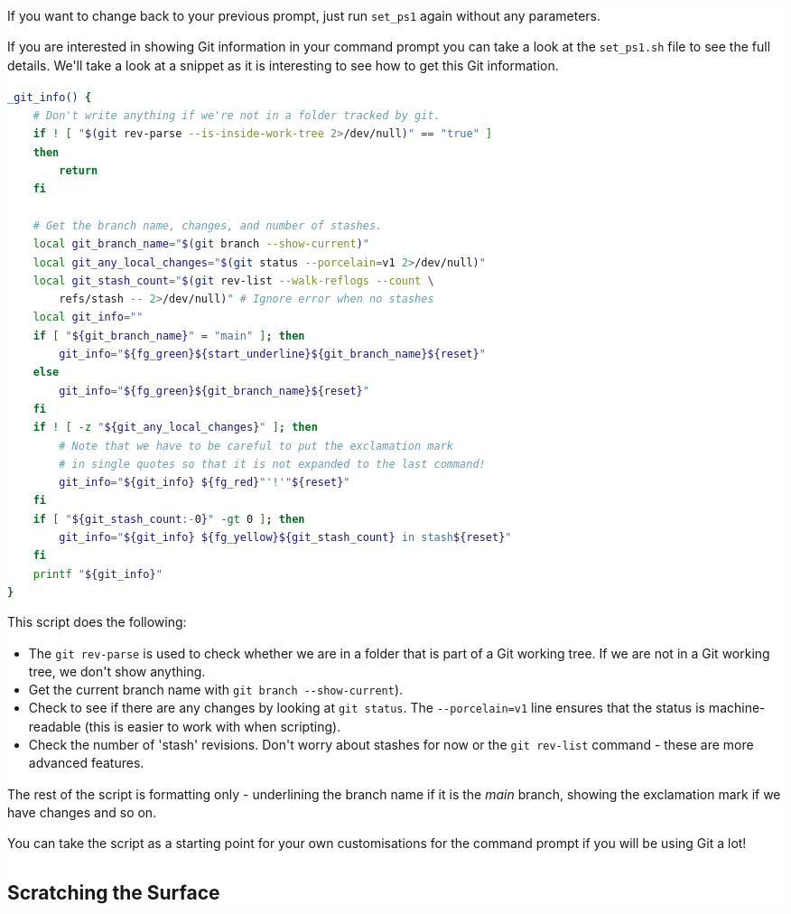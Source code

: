 If you want to change back to your previous prompt, just run `set_ps1` again without any parameters.

If you are interested in showing Git information in your command prompt you can take a look at the `set_ps1.sh` file to see the full details. We'll take a look at a snippet as it is interesting to see how to get this Git information.

```bash
_git_info() {
    # Don't write anything if we're not in a folder tracked by git.
    if ! [ "$(git rev-parse --is-inside-work-tree 2>/dev/null)" == "true" ]
    then
        return
    fi

    # Get the branch name, changes, and number of stashes.
    local git_branch_name="$(git branch --show-current)"
    local git_any_local_changes="$(git status --porcelain=v1 2>/dev/null)"
    local git_stash_count="$(git rev-list --walk-reflogs --count \
        refs/stash -- 2>/dev/null)" # Ignore error when no stashes
    local git_info=""
    if [ "${git_branch_name}" = "main" ]; then
        git_info="${fg_green}${start_underline}${git_branch_name}${reset}"
    else
        git_info="${fg_green}${git_branch_name}${reset}"
    fi
    if ! [ -z "${git_any_local_changes}" ]; then
        # Note that we have to be careful to put the exclamation mark
        # in single quotes so that it is not expanded to the last command!
        git_info="${git_info} ${fg_red}"'!'"${reset}"
    fi
    if [ "${git_stash_count:-0}" -gt 0 ]; then
        git_info="${git_info} ${fg_yellow}${git_stash_count} in stash${reset}"
    fi
    printf "${git_info}"
}
```

This script does the following:

- The `git rev-parse` is used to check whether we are in a folder that is part of a Git working tree. If we are not in a Git working tree, we don't show anything.
- Get the current branch name with `git branch --show-current`).
- Check to see if there are any changes by looking at `git status`. The `--porcelain=v1` line ensures that the status is machine-readable (this is easier to work with when scripting).
- Check the number of 'stash' revisions. Don't worry about stashes for now or the `git rev-list` command - these are more advanced features.

The rest of the script is formatting only - underlining the branch name if it is the _main_ branch, showing the exclamation mark if we have changes and so on.

You can take the script as a starting point for your own customisations for the command prompt if you will be using Git a lot!

## Scratching the Surface

